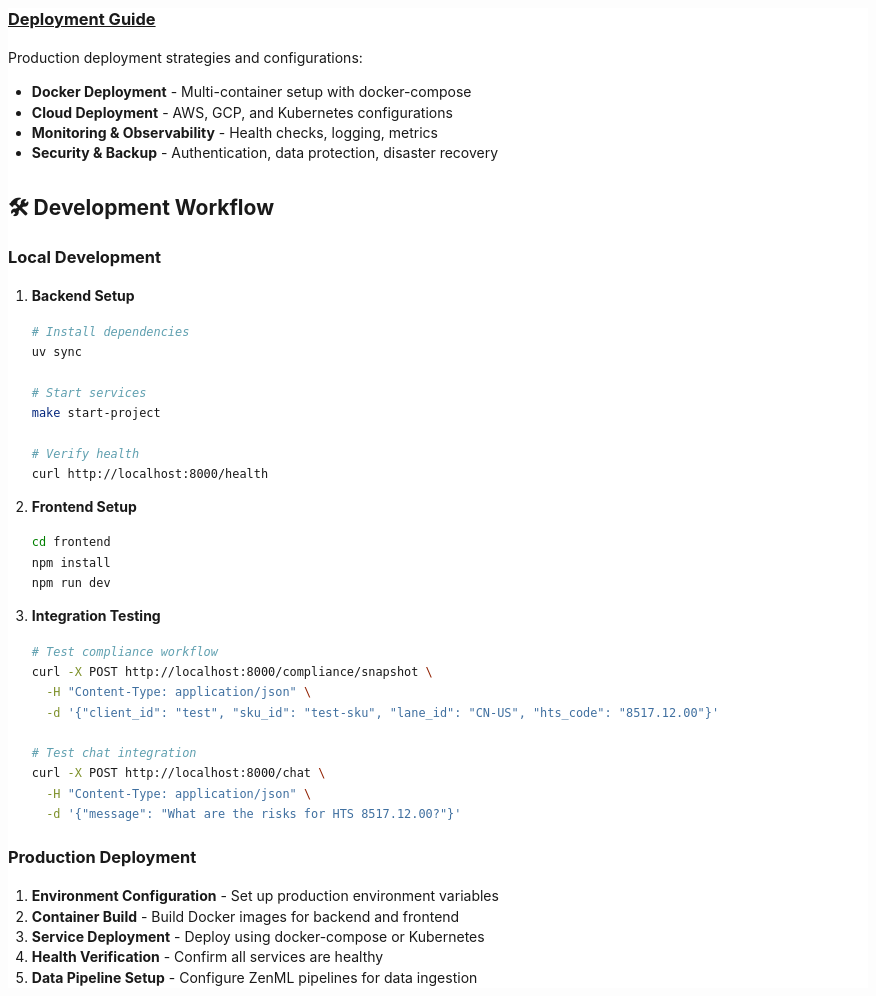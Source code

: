 ### [Deployment Guide](./DEPLOYMENT_GUIDE.md)

Production deployment strategies and configurations:

- **Docker Deployment** - Multi-container setup with docker-compose
- **Cloud Deployment** - AWS, GCP, and Kubernetes configurations
- **Monitoring & Observability** - Health checks, logging, metrics
- **Security & Backup** - Authentication, data protection, disaster recovery

## 🛠️ Development Workflow

### Local Development

1. **Backend Setup**

   ```bash
   # Install dependencies
   uv sync
   
   # Start services
   make start-project
   
   # Verify health
   curl http://localhost:8000/health
   ```

2. **Frontend Setup**

   ```bash
   cd frontend
   npm install
   npm run dev
   ```

3. **Integration Testing**

   ```bash
   # Test compliance workflow
   curl -X POST http://localhost:8000/compliance/snapshot \
     -H "Content-Type: application/json" \
     -d '{"client_id": "test", "sku_id": "test-sku", "lane_id": "CN-US", "hts_code": "8517.12.00"}'
   
   # Test chat integration
   curl -X POST http://localhost:8000/chat \
     -H "Content-Type: application/json" \
     -d '{"message": "What are the risks for HTS 8517.12.00?"}'
   ```

### Production Deployment

1. **Environment Configuration** - Set up production environment variables
2. **Container Build** - Build Docker images for backend and frontend
3. **Service Deployment** - Deploy using docker-compose or Kubernetes
4. **Health Verification** - Confirm all services are healthy
5. **Data Pipeline Setup** - Configure ZenML pipelines for data ingestion
